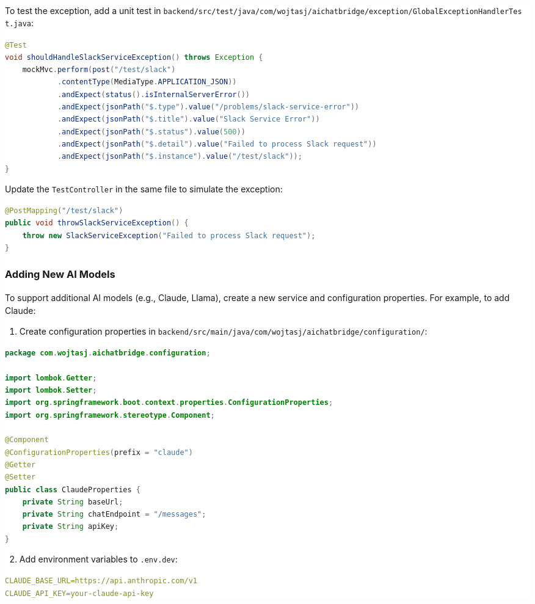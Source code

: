 To test the exception, add a unit test in `backend/src/test/java/com/wojtasj/aichatbridge/exception/GlobalExceptionHandlerTest.java`:

```java
@Test
void shouldHandleSlackServiceException() throws Exception {
    mockMvc.perform(post("/test/slack")
            .contentType(MediaType.APPLICATION_JSON))
            .andExpect(status().isInternalServerError())
            .andExpect(jsonPath("$.type").value("/problems/slack-service-error"))
            .andExpect(jsonPath("$.title").value("Slack Service Error"))
            .andExpect(jsonPath("$.status").value(500))
            .andExpect(jsonPath("$.detail").value("Failed to process Slack request"))
            .andExpect(jsonPath("$.instance").value("/test/slack"));
}
```

Update the `TestController` in the same file to simulate the exception:

```java
@PostMapping("/test/slack")
public void throwSlackServiceException() {
    throw new SlackServiceException("Failed to process Slack request");
}
```

### Adding New AI Models
To support additional AI models (e.g., Claude, Llama), create a new service and configuration properties. For example, to add Claude:

1. Create configuration properties in `backend/src/main/java/com/wojtasj/aichatbridge/configuration/`:

```java
package com.wojtasj.aichatbridge.configuration;

import lombok.Getter;
import lombok.Setter;
import org.springframework.boot.context.properties.ConfigurationProperties;
import org.springframework.stereotype.Component;

@Component
@ConfigurationProperties(prefix = "claude")
@Getter
@Setter
public class ClaudeProperties {
    private String baseUrl;
    private String chatEndpoint = "/messages";
    private String apiKey;
}
```

2. Add environment variables to `.env.dev`:

```yaml
CLAUDE_BASE_URL=https://api.anthropic.com/v1
CLAUDE_API_KEY=your-claude-api-key
```
